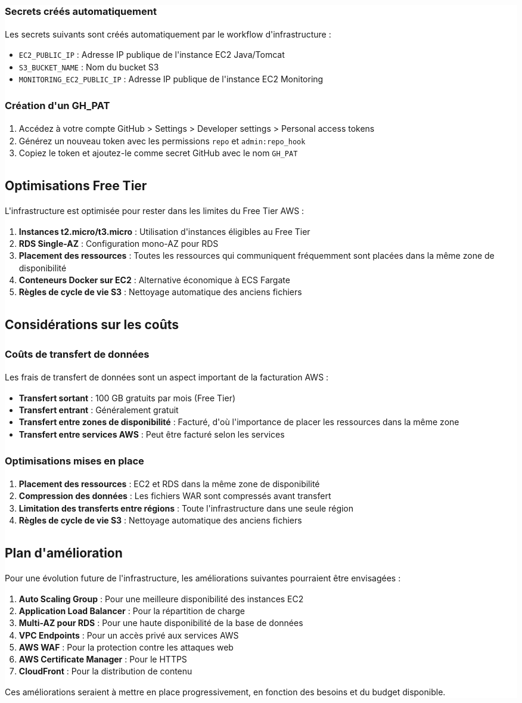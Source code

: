 ### Secrets créés automatiquement

Les secrets suivants sont créés automatiquement par le workflow d'infrastructure :

* `EC2_PUBLIC_IP` : Adresse IP publique de l'instance EC2 Java/Tomcat
* `S3_BUCKET_NAME` : Nom du bucket S3
* `MONITORING_EC2_PUBLIC_IP` : Adresse IP publique de l'instance EC2 Monitoring

### Création d'un GH_PAT

1. Accédez à votre compte GitHub > Settings > Developer settings > Personal access tokens
2. Générez un nouveau token avec les permissions `repo` et `admin:repo_hook`
3. Copiez le token et ajoutez-le comme secret GitHub avec le nom `GH_PAT`

## Optimisations Free Tier

L'infrastructure est optimisée pour rester dans les limites du Free Tier AWS :

1. **Instances t2.micro/t3.micro** : Utilisation d'instances éligibles au Free Tier
2. **RDS Single-AZ** : Configuration mono-AZ pour RDS
3. **Placement des ressources** : Toutes les ressources qui communiquent fréquemment sont placées dans la même zone de disponibilité
4. **Conteneurs Docker sur EC2** : Alternative économique à ECS Fargate
5. **Règles de cycle de vie S3** : Nettoyage automatique des anciens fichiers

## Considérations sur les coûts

### Coûts de transfert de données

Les frais de transfert de données sont un aspect important de la facturation AWS :

* **Transfert sortant** : 100 GB gratuits par mois (Free Tier)
* **Transfert entrant** : Généralement gratuit
* **Transfert entre zones de disponibilité** : Facturé, d'où l'importance de placer les ressources dans la même zone
* **Transfert entre services AWS** : Peut être facturé selon les services

### Optimisations mises en place

1. **Placement des ressources** : EC2 et RDS dans la même zone de disponibilité
2. **Compression des données** : Les fichiers WAR sont compressés avant transfert
3. **Limitation des transferts entre régions** : Toute l'infrastructure dans une seule région
4. **Règles de cycle de vie S3** : Nettoyage automatique des anciens fichiers

## Plan d'amélioration

Pour une évolution future de l'infrastructure, les améliorations suivantes pourraient être envisagées :

1. **Auto Scaling Group** : Pour une meilleure disponibilité des instances EC2
2. **Application Load Balancer** : Pour la répartition de charge
3. **Multi-AZ pour RDS** : Pour une haute disponibilité de la base de données
4. **VPC Endpoints** : Pour un accès privé aux services AWS
5. **AWS WAF** : Pour la protection contre les attaques web
6. **AWS Certificate Manager** : Pour le HTTPS
7. **CloudFront** : Pour la distribution de contenu

Ces améliorations seraient à mettre en place progressivement, en fonction des besoins et du budget disponible.
